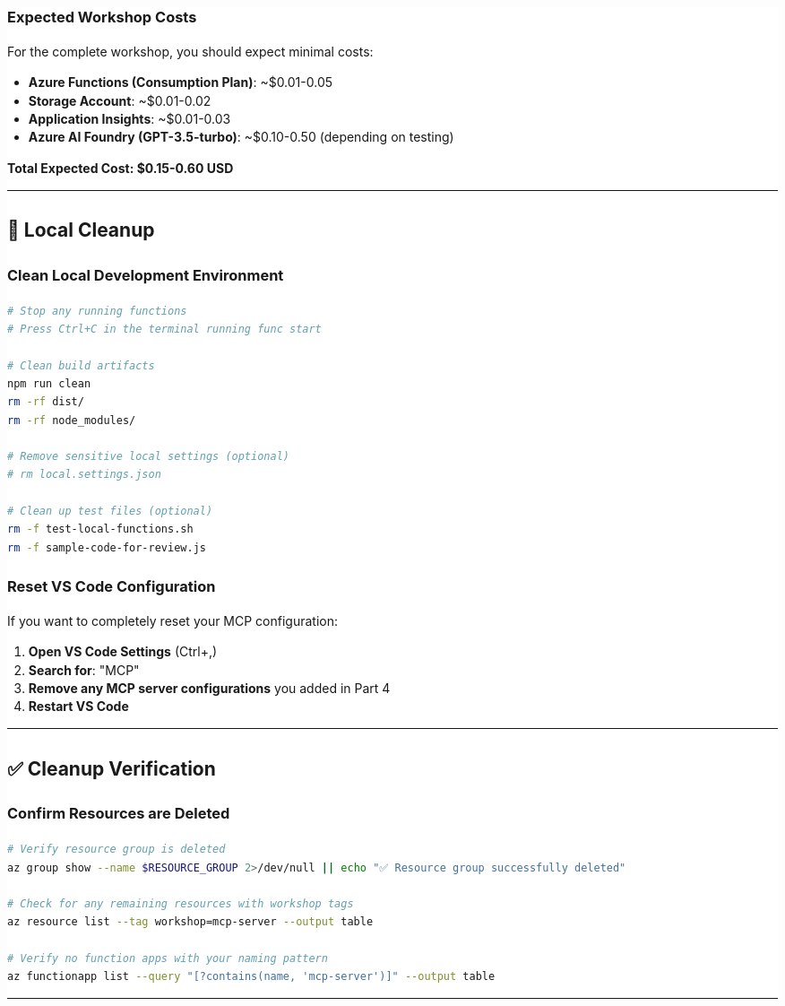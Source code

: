 ### Expected Workshop Costs

For the complete workshop, you should expect minimal costs:

- **Azure Functions (Consumption Plan)**: ~$0.01-0.05
- **Storage Account**: ~$0.01-0.02  
- **Application Insights**: ~$0.01-0.03
- **Azure AI Foundry (GPT-3.5-turbo)**: ~$0.10-0.50 (depending on testing)

**Total Expected Cost: $0.15-0.60 USD**

---

## 🎯 Local Cleanup

### Clean Local Development Environment

```bash
# Stop any running functions
# Press Ctrl+C in the terminal running func start

# Clean build artifacts
npm run clean
rm -rf dist/
rm -rf node_modules/

# Remove sensitive local settings (optional)
# rm local.settings.json

# Clean up test files (optional)
rm -f test-local-functions.sh
rm -f sample-code-for-review.js
```

### Reset VS Code Configuration

If you want to completely reset your MCP configuration:

1. **Open VS Code Settings** (Ctrl+,)
2. **Search for**: "MCP"
3. **Remove any MCP server configurations** you added in Part 4
4. **Restart VS Code**

---

## ✅ Cleanup Verification

### Confirm Resources are Deleted

```bash
# Verify resource group is deleted
az group show --name $RESOURCE_GROUP 2>/dev/null || echo "✅ Resource group successfully deleted"

# Check for any remaining resources with workshop tags
az resource list --tag workshop=mcp-server --output table

# Verify no function apps with your naming pattern
az functionapp list --query "[?contains(name, 'mcp-server')]" --output table
```

---